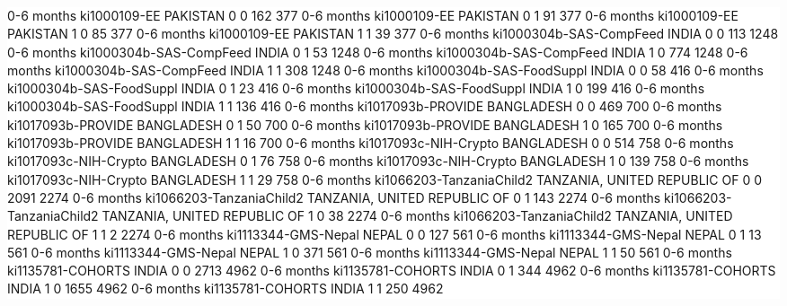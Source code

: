 0-6 months    ki1000109-EE               PAKISTAN                       0                    0      162    377
0-6 months    ki1000109-EE               PAKISTAN                       0                    1       91    377
0-6 months    ki1000109-EE               PAKISTAN                       1                    0       85    377
0-6 months    ki1000109-EE               PAKISTAN                       1                    1       39    377
0-6 months    ki1000304b-SAS-CompFeed    INDIA                          0                    0      113   1248
0-6 months    ki1000304b-SAS-CompFeed    INDIA                          0                    1       53   1248
0-6 months    ki1000304b-SAS-CompFeed    INDIA                          1                    0      774   1248
0-6 months    ki1000304b-SAS-CompFeed    INDIA                          1                    1      308   1248
0-6 months    ki1000304b-SAS-FoodSuppl   INDIA                          0                    0       58    416
0-6 months    ki1000304b-SAS-FoodSuppl   INDIA                          0                    1       23    416
0-6 months    ki1000304b-SAS-FoodSuppl   INDIA                          1                    0      199    416
0-6 months    ki1000304b-SAS-FoodSuppl   INDIA                          1                    1      136    416
0-6 months    ki1017093b-PROVIDE         BANGLADESH                     0                    0      469    700
0-6 months    ki1017093b-PROVIDE         BANGLADESH                     0                    1       50    700
0-6 months    ki1017093b-PROVIDE         BANGLADESH                     1                    0      165    700
0-6 months    ki1017093b-PROVIDE         BANGLADESH                     1                    1       16    700
0-6 months    ki1017093c-NIH-Crypto      BANGLADESH                     0                    0      514    758
0-6 months    ki1017093c-NIH-Crypto      BANGLADESH                     0                    1       76    758
0-6 months    ki1017093c-NIH-Crypto      BANGLADESH                     1                    0      139    758
0-6 months    ki1017093c-NIH-Crypto      BANGLADESH                     1                    1       29    758
0-6 months    ki1066203-TanzaniaChild2   TANZANIA, UNITED REPUBLIC OF   0                    0     2091   2274
0-6 months    ki1066203-TanzaniaChild2   TANZANIA, UNITED REPUBLIC OF   0                    1      143   2274
0-6 months    ki1066203-TanzaniaChild2   TANZANIA, UNITED REPUBLIC OF   1                    0       38   2274
0-6 months    ki1066203-TanzaniaChild2   TANZANIA, UNITED REPUBLIC OF   1                    1        2   2274
0-6 months    ki1113344-GMS-Nepal        NEPAL                          0                    0      127    561
0-6 months    ki1113344-GMS-Nepal        NEPAL                          0                    1       13    561
0-6 months    ki1113344-GMS-Nepal        NEPAL                          1                    0      371    561
0-6 months    ki1113344-GMS-Nepal        NEPAL                          1                    1       50    561
0-6 months    ki1135781-COHORTS          INDIA                          0                    0     2713   4962
0-6 months    ki1135781-COHORTS          INDIA                          0                    1      344   4962
0-6 months    ki1135781-COHORTS          INDIA                          1                    0     1655   4962
0-6 months    ki1135781-COHORTS          INDIA                          1                    1      250   4962